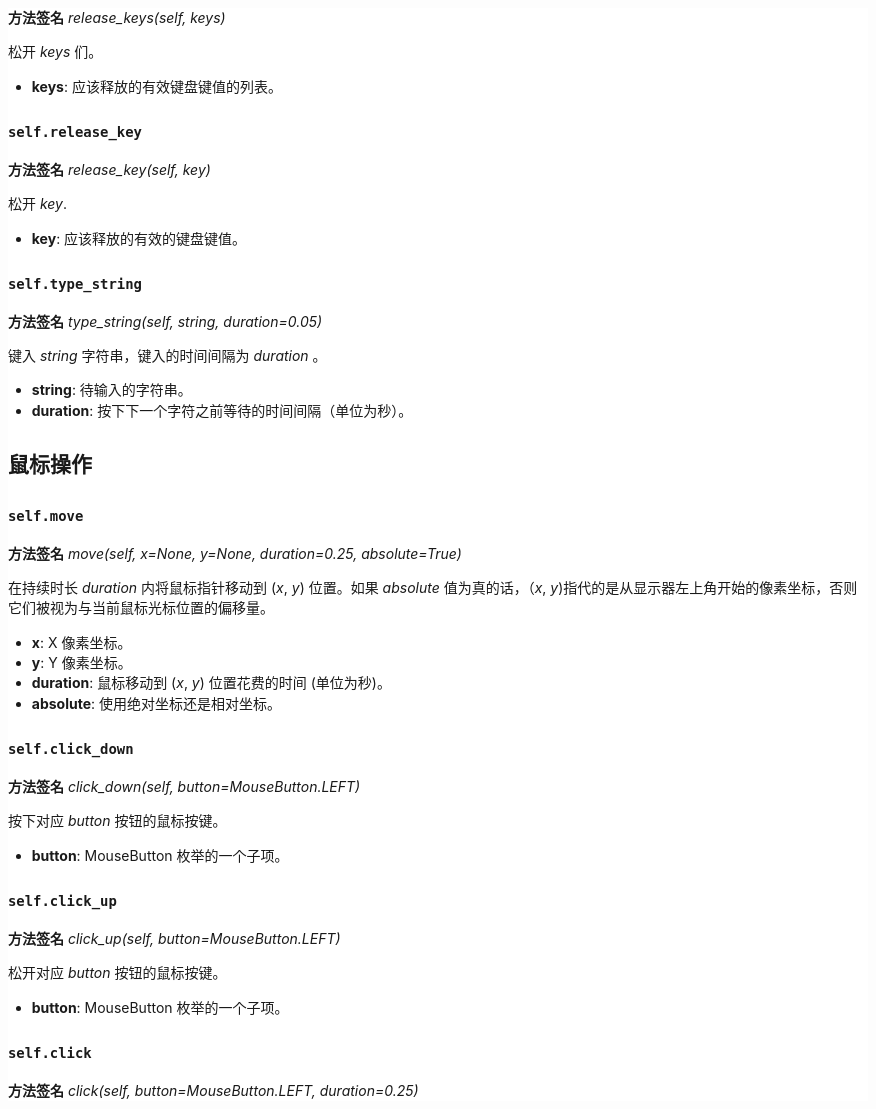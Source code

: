 **方法签名** *release_keys(self, keys)*

松开 *keys* 们。

* **keys**: 应该释放的有效键盘键值的列表。

### `self.release_key`

**方法签名** *release_key(self, key)*

松开 *key*.

* **key**: 应该释放的有效的键盘键值。

### `self.type_string`

**方法签名** *type_string(self, string, duration=0.05)*

键入 *string* 字符串，键入的时间间隔为 *duration* 。

* **string**: 待输入的字符串。
* **duration**: 按下下一个字符之前等待的时间间隔（单位为秒）。

## 鼠标操作

### `self.move`

**方法签名** *move(self, x=None, y=None, duration=0.25, absolute=True)*

在持续时长 *duration* 内将鼠标指针移动到 (*x*, *y*) 位置。如果 *absolute* 值为真的话，（*x*, *y*)指代的是从显示器左上角开始的像素坐标，否则它们被视为与当前鼠标光标位置的偏移量。

* **x**: X 像素坐标。
* **y**: Y 像素坐标。
* **duration**: 鼠标移动到 (*x*, *y*) 位置花费的时间 (单位为秒)。
* **absolute**: 使用绝对坐标还是相对坐标。

### `self.click_down`

**方法签名** *click_down(self, button=MouseButton.LEFT)*

按下对应 *button* 按钮的鼠标按键。

* **button**: MouseButton 枚举的一个子项。

### `self.click_up`

**方法签名** *click_up(self, button=MouseButton.LEFT)*

松开对应 *button* 按钮的鼠标按键。

* **button**: MouseButton 枚举的一个子项。

### `self.click`

**方法签名** *click(self, button=MouseButton.LEFT, duration=0.25)*
